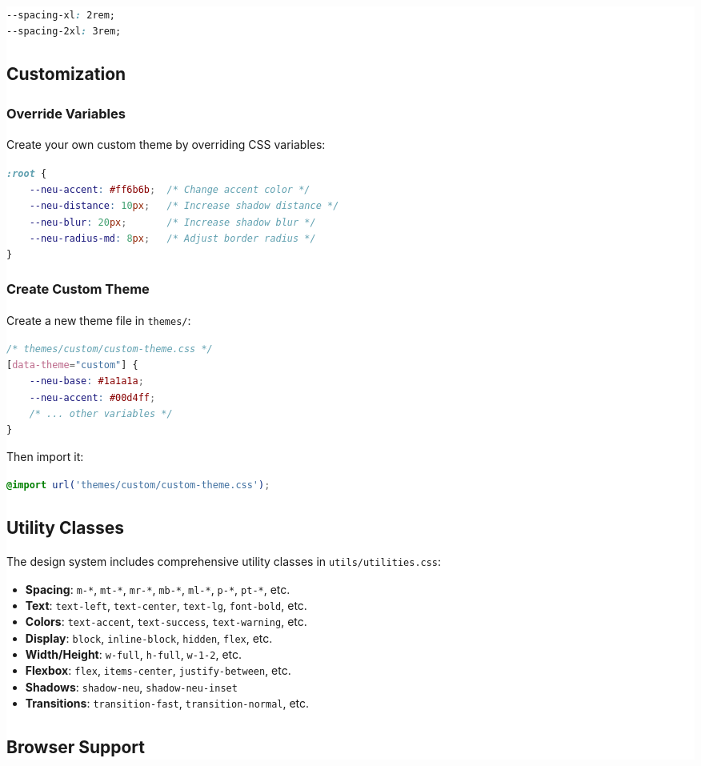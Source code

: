 ```css
--spacing-xl: 2rem;
--spacing-2xl: 3rem;
```

## Customization

### Override Variables

Create your own custom theme by overriding CSS variables:

```css
:root {
    --neu-accent: #ff6b6b;  /* Change accent color */
    --neu-distance: 10px;   /* Increase shadow distance */
    --neu-blur: 20px;       /* Increase shadow blur */
    --neu-radius-md: 8px;   /* Adjust border radius */
}
```

### Create Custom Theme

Create a new theme file in `themes/`:

```css
/* themes/custom/custom-theme.css */
[data-theme="custom"] {
    --neu-base: #1a1a1a;
    --neu-accent: #00d4ff;
    /* ... other variables */
}
```

Then import it:

```css
@import url('themes/custom/custom-theme.css');
```

## Utility Classes

The design system includes comprehensive utility classes in `utils/utilities.css`:

- **Spacing**: `m-*`, `mt-*`, `mr-*`, `mb-*`, `ml-*`, `p-*`, `pt-*`, etc.
- **Text**: `text-left`, `text-center`, `text-lg`, `font-bold`, etc.
- **Colors**: `text-accent`, `text-success`, `text-warning`, etc.
- **Display**: `block`, `inline-block`, `hidden`, `flex`, etc.
- **Width/Height**: `w-full`, `h-full`, `w-1-2`, etc.
- **Flexbox**: `flex`, `items-center`, `justify-between`, etc.
- **Shadows**: `shadow-neu`, `shadow-neu-inset`
- **Transitions**: `transition-fast`, `transition-normal`, etc.

## Browser Support
